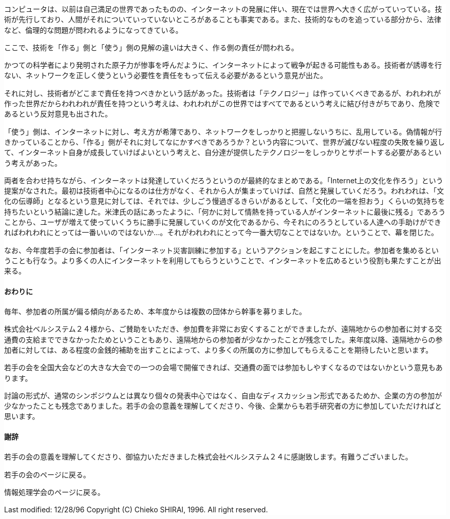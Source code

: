コンピュータは、以前は自己満足の世界であったものの、インターネットの発展に伴い、現在では世界へ大きく広がっていっている。技術が先行しており、人間がそれについていっていないところがあることも事実である。また、技術的なものを追っている部分から、法律など、倫理的な問題が問われるようになってきている。

ここで、技術を「作る」側と「使う」側の見解の違いは大きく、作る側の責任が問われる。

かつての科学者により発明された原子力が惨事を呼んだように、インターネットによって戦争が起きる可能性もある。技術者が誘導を行ない、ネットワークを正しく使うという必要性を責任をもって伝える必要があるという意見が出た。

それに対し、技術者がどこまで責任を持つべきかという話があった。技術者は「テクノロジー」は作っていくべきであるが、われわれが作った世界だからわれわれが責任を持つという考えは、われわれがこの世界ではすべてであるという考えに結び付きがちであり、危険であるという反対意見も出された。

「使う」側は、インターネットに対し、考え方が希薄であり、ネットワークをしっかりと把握しないうちに、乱用している。偽情報が行きかっていることから、「作る」側がそれに対してなにかすべきであろうか？という内容について、世界が滅びない程度の失敗を繰り返して、インターネット自身が成長していけばよいという考えと、自分達が提供したテクノロジーをしっかりとサポートする必要があるという考えがあった。

両者を合わせ持ちながら、インターネットは発達していくだろうというのが最終的なまとめである。「Internet上の文化を作ろう」という提案がなされた。最初は技術者中心になるのは仕方がなく、それから人が集まっていけば、自然と発展していくだろう。われわれは、「文化の伝導師」となるという意見に対しては、それでは、少しごう慢過ぎるきらいがあるとして、「文化の一端を担おう」くらいの気持ちを持ちたいという結論に達した。米津氏の話にあったように、「何かに対して情熱を持っている人がインターネットに最後に残る」であろうことから、ユーザが増えて使っていくうちに勝手に発展していくのが文化であるから、今それにのろうとしている人達への手助けができればわれわれにとっては一番いいのではないか…。それがわれわれにとって今一番大切なことではないか。ということで、幕を閉じた。

なお、今年度若手の会に参加者は、「インターネット災害訓練に参加する」というアクションを起こすことにした。参加者を集めるということも行なう。より多くの人にインターネットを利用してもらうということで、インターネットを広めるという役割も果たすことが出来る。

#### おわりに

毎年、参加者の所属が偏る傾向があるため、本年度からは複数の団体から幹事を募りました。

株式会社ベルシステム２４様から、ご賛助をいただき、参加費を非常にお安くすることができましたが、遠隔地からの参加者に対する交通費の支給までできなかったためということもあり、遠隔地からの参加者が少なかったことが残念でした。来年度以降、遠隔地からの参加者に対しては、ある程度の金銭的補助を出すことによって、より多くの所属の方に参加してもらえることを期待したいと思います。

若手の会を全国大会などの大きな大会での一つの会場で開催できれば、交通費の面では参加もしやすくなるのではないかという意見もあります。

討論の形式が、通常のシンポジウムとは異なり個々の発表中心ではなく、自由なディスカッション形式であるためか、企業の方の参加が少なかったことも残念でありました。若手の会の意義を理解してくださり、今後、企業からも若手研究者の方に参加していただければと思います。

#### 謝辞

若手の会の意義を理解してくださり、御協力いただきました株式会社ベルシステム２４に感謝致します。有難うございました。

若手の会のページに戻る。

情報処理学会のページに戻る。

Last modified: 12/28/96 Copyright (C) Chieko SHIRAI, 1996\. All right reserved.
